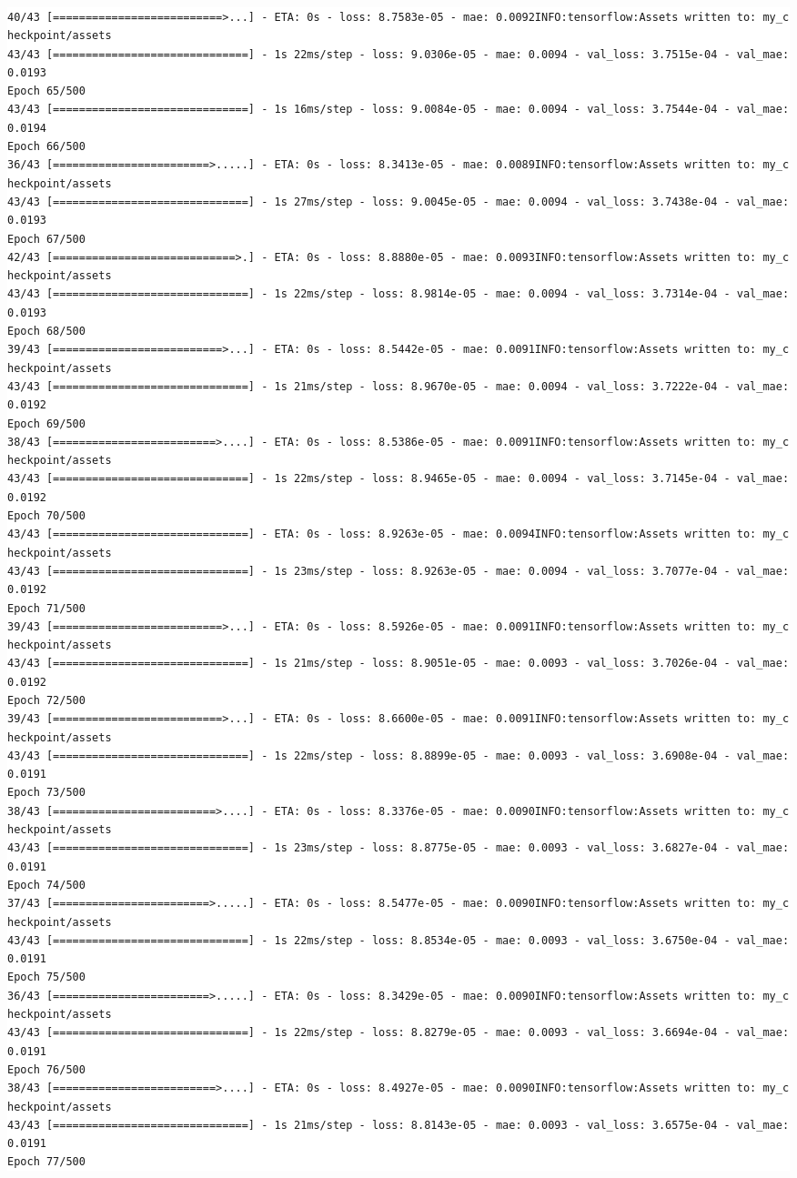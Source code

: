     40/43 [==========================>...] - ETA: 0s - loss: 8.7583e-05 - mae: 0.0092INFO:tensorflow:Assets written to: my_checkpoint/assets
    43/43 [==============================] - 1s 22ms/step - loss: 9.0306e-05 - mae: 0.0094 - val_loss: 3.7515e-04 - val_mae: 0.0193
    Epoch 65/500
    43/43 [==============================] - 1s 16ms/step - loss: 9.0084e-05 - mae: 0.0094 - val_loss: 3.7544e-04 - val_mae: 0.0194
    Epoch 66/500
    36/43 [========================>.....] - ETA: 0s - loss: 8.3413e-05 - mae: 0.0089INFO:tensorflow:Assets written to: my_checkpoint/assets
    43/43 [==============================] - 1s 27ms/step - loss: 9.0045e-05 - mae: 0.0094 - val_loss: 3.7438e-04 - val_mae: 0.0193
    Epoch 67/500
    42/43 [============================>.] - ETA: 0s - loss: 8.8880e-05 - mae: 0.0093INFO:tensorflow:Assets written to: my_checkpoint/assets
    43/43 [==============================] - 1s 22ms/step - loss: 8.9814e-05 - mae: 0.0094 - val_loss: 3.7314e-04 - val_mae: 0.0193
    Epoch 68/500
    39/43 [==========================>...] - ETA: 0s - loss: 8.5442e-05 - mae: 0.0091INFO:tensorflow:Assets written to: my_checkpoint/assets
    43/43 [==============================] - 1s 21ms/step - loss: 8.9670e-05 - mae: 0.0094 - val_loss: 3.7222e-04 - val_mae: 0.0192
    Epoch 69/500
    38/43 [=========================>....] - ETA: 0s - loss: 8.5386e-05 - mae: 0.0091INFO:tensorflow:Assets written to: my_checkpoint/assets
    43/43 [==============================] - 1s 22ms/step - loss: 8.9465e-05 - mae: 0.0094 - val_loss: 3.7145e-04 - val_mae: 0.0192
    Epoch 70/500
    43/43 [==============================] - ETA: 0s - loss: 8.9263e-05 - mae: 0.0094INFO:tensorflow:Assets written to: my_checkpoint/assets
    43/43 [==============================] - 1s 23ms/step - loss: 8.9263e-05 - mae: 0.0094 - val_loss: 3.7077e-04 - val_mae: 0.0192
    Epoch 71/500
    39/43 [==========================>...] - ETA: 0s - loss: 8.5926e-05 - mae: 0.0091INFO:tensorflow:Assets written to: my_checkpoint/assets
    43/43 [==============================] - 1s 21ms/step - loss: 8.9051e-05 - mae: 0.0093 - val_loss: 3.7026e-04 - val_mae: 0.0192
    Epoch 72/500
    39/43 [==========================>...] - ETA: 0s - loss: 8.6600e-05 - mae: 0.0091INFO:tensorflow:Assets written to: my_checkpoint/assets
    43/43 [==============================] - 1s 22ms/step - loss: 8.8899e-05 - mae: 0.0093 - val_loss: 3.6908e-04 - val_mae: 0.0191
    Epoch 73/500
    38/43 [=========================>....] - ETA: 0s - loss: 8.3376e-05 - mae: 0.0090INFO:tensorflow:Assets written to: my_checkpoint/assets
    43/43 [==============================] - 1s 23ms/step - loss: 8.8775e-05 - mae: 0.0093 - val_loss: 3.6827e-04 - val_mae: 0.0191
    Epoch 74/500
    37/43 [========================>.....] - ETA: 0s - loss: 8.5477e-05 - mae: 0.0090INFO:tensorflow:Assets written to: my_checkpoint/assets
    43/43 [==============================] - 1s 22ms/step - loss: 8.8534e-05 - mae: 0.0093 - val_loss: 3.6750e-04 - val_mae: 0.0191
    Epoch 75/500
    36/43 [========================>.....] - ETA: 0s - loss: 8.3429e-05 - mae: 0.0090INFO:tensorflow:Assets written to: my_checkpoint/assets
    43/43 [==============================] - 1s 22ms/step - loss: 8.8279e-05 - mae: 0.0093 - val_loss: 3.6694e-04 - val_mae: 0.0191
    Epoch 76/500
    38/43 [=========================>....] - ETA: 0s - loss: 8.4927e-05 - mae: 0.0090INFO:tensorflow:Assets written to: my_checkpoint/assets
    43/43 [==============================] - 1s 21ms/step - loss: 8.8143e-05 - mae: 0.0093 - val_loss: 3.6575e-04 - val_mae: 0.0191
    Epoch 77/500